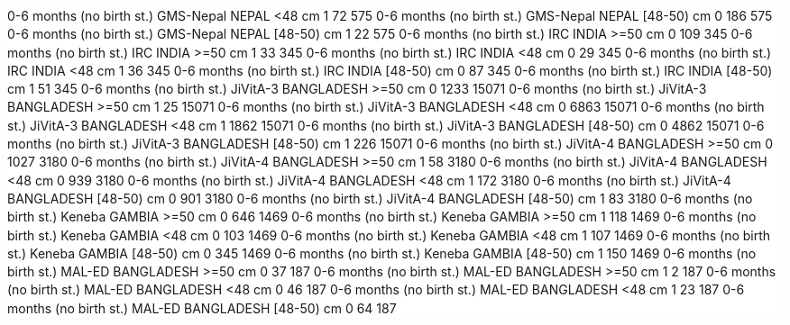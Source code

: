 0-6 months (no birth st.)    GMS-Nepal        NEPAL                          <48 cm                   1       72     575
0-6 months (no birth st.)    GMS-Nepal        NEPAL                          [48-50) cm               0      186     575
0-6 months (no birth st.)    GMS-Nepal        NEPAL                          [48-50) cm               1       22     575
0-6 months (no birth st.)    IRC              INDIA                          >=50 cm                  0      109     345
0-6 months (no birth st.)    IRC              INDIA                          >=50 cm                  1       33     345
0-6 months (no birth st.)    IRC              INDIA                          <48 cm                   0       29     345
0-6 months (no birth st.)    IRC              INDIA                          <48 cm                   1       36     345
0-6 months (no birth st.)    IRC              INDIA                          [48-50) cm               0       87     345
0-6 months (no birth st.)    IRC              INDIA                          [48-50) cm               1       51     345
0-6 months (no birth st.)    JiVitA-3         BANGLADESH                     >=50 cm                  0     1233   15071
0-6 months (no birth st.)    JiVitA-3         BANGLADESH                     >=50 cm                  1       25   15071
0-6 months (no birth st.)    JiVitA-3         BANGLADESH                     <48 cm                   0     6863   15071
0-6 months (no birth st.)    JiVitA-3         BANGLADESH                     <48 cm                   1     1862   15071
0-6 months (no birth st.)    JiVitA-3         BANGLADESH                     [48-50) cm               0     4862   15071
0-6 months (no birth st.)    JiVitA-3         BANGLADESH                     [48-50) cm               1      226   15071
0-6 months (no birth st.)    JiVitA-4         BANGLADESH                     >=50 cm                  0     1027    3180
0-6 months (no birth st.)    JiVitA-4         BANGLADESH                     >=50 cm                  1       58    3180
0-6 months (no birth st.)    JiVitA-4         BANGLADESH                     <48 cm                   0      939    3180
0-6 months (no birth st.)    JiVitA-4         BANGLADESH                     <48 cm                   1      172    3180
0-6 months (no birth st.)    JiVitA-4         BANGLADESH                     [48-50) cm               0      901    3180
0-6 months (no birth st.)    JiVitA-4         BANGLADESH                     [48-50) cm               1       83    3180
0-6 months (no birth st.)    Keneba           GAMBIA                         >=50 cm                  0      646    1469
0-6 months (no birth st.)    Keneba           GAMBIA                         >=50 cm                  1      118    1469
0-6 months (no birth st.)    Keneba           GAMBIA                         <48 cm                   0      103    1469
0-6 months (no birth st.)    Keneba           GAMBIA                         <48 cm                   1      107    1469
0-6 months (no birth st.)    Keneba           GAMBIA                         [48-50) cm               0      345    1469
0-6 months (no birth st.)    Keneba           GAMBIA                         [48-50) cm               1      150    1469
0-6 months (no birth st.)    MAL-ED           BANGLADESH                     >=50 cm                  0       37     187
0-6 months (no birth st.)    MAL-ED           BANGLADESH                     >=50 cm                  1        2     187
0-6 months (no birth st.)    MAL-ED           BANGLADESH                     <48 cm                   0       46     187
0-6 months (no birth st.)    MAL-ED           BANGLADESH                     <48 cm                   1       23     187
0-6 months (no birth st.)    MAL-ED           BANGLADESH                     [48-50) cm               0       64     187